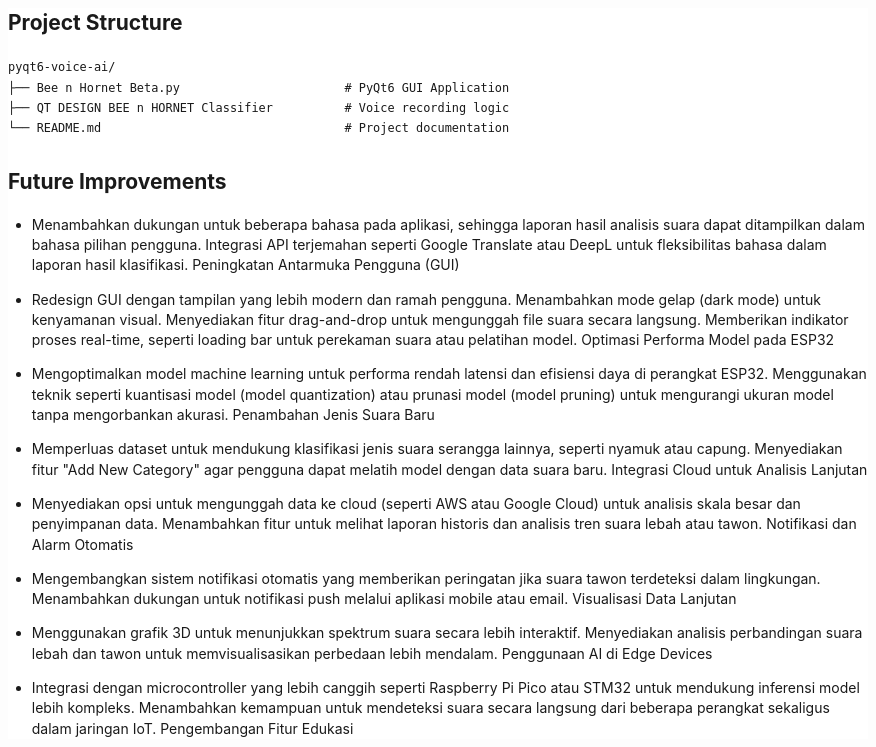 
## Project Structure
```
pyqt6-voice-ai/
├── Bee n Hornet Beta.py                       # PyQt6 GUI Application
├── QT DESIGN BEE n HORNET Classifier          # Voice recording logic
└── README.md                                  # Project documentation
```

## Future Improvements

- Menambahkan dukungan untuk beberapa bahasa pada aplikasi, sehingga laporan hasil analisis suara dapat ditampilkan dalam bahasa pilihan pengguna.
Integrasi API terjemahan seperti Google Translate atau DeepL untuk fleksibilitas bahasa dalam laporan hasil klasifikasi.
Peningkatan Antarmuka Pengguna (GUI)

- Redesign GUI dengan tampilan yang lebih modern dan ramah pengguna.
Menambahkan mode gelap (dark mode) untuk kenyamanan visual.
Menyediakan fitur drag-and-drop untuk mengunggah file suara secara langsung.
Memberikan indikator proses real-time, seperti loading bar untuk perekaman suara atau pelatihan model.
Optimasi Performa Model pada ESP32

- Mengoptimalkan model machine learning untuk performa rendah latensi dan efisiensi daya di perangkat ESP32.
Menggunakan teknik seperti kuantisasi model (model quantization) atau prunasi model (model pruning) untuk mengurangi ukuran model tanpa mengorbankan akurasi.
Penambahan Jenis Suara Baru

- Memperluas dataset untuk mendukung klasifikasi jenis suara serangga lainnya, seperti nyamuk atau capung.
Menyediakan fitur "Add New Category" agar pengguna dapat melatih model dengan data suara baru.
Integrasi Cloud untuk Analisis Lanjutan

- Menyediakan opsi untuk mengunggah data ke cloud (seperti AWS atau Google Cloud) untuk analisis skala besar dan penyimpanan data.
Menambahkan fitur untuk melihat laporan historis dan analisis tren suara lebah atau tawon.
Notifikasi dan Alarm Otomatis

- Mengembangkan sistem notifikasi otomatis yang memberikan peringatan jika suara tawon terdeteksi dalam lingkungan.
Menambahkan dukungan untuk notifikasi push melalui aplikasi mobile atau email.
Visualisasi Data Lanjutan

- Menggunakan grafik 3D untuk menunjukkan spektrum suara secara lebih interaktif.
Menyediakan analisis perbandingan suara lebah dan tawon untuk memvisualisasikan perbedaan lebih mendalam.
Penggunaan AI di Edge Devices

- Integrasi dengan microcontroller yang lebih canggih seperti Raspberry Pi Pico atau STM32 untuk mendukung inferensi model lebih kompleks.
Menambahkan kemampuan untuk mendeteksi suara secara langsung dari beberapa perangkat sekaligus dalam jaringan IoT.
Pengembangan Fitur Edukasi
